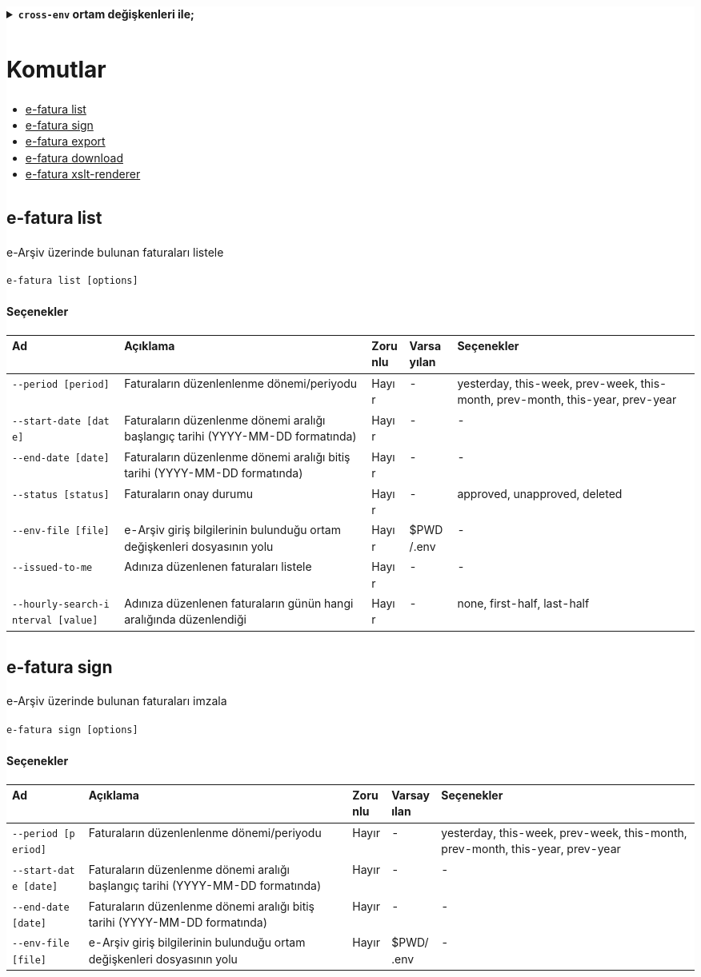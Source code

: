 <details><summary>
<strong><code>cross-env</code> ortam değişkenleri ile;</strong>
</summary></details>

# Komutlar

- [e-fatura list](#e-fatura-list)
- [e-fatura sign](#e-fatura-sign)
- [e-fatura export](#e-fatura-export)
- [e-fatura download](#e-fatura-download)
- [e-fatura xslt-renderer](#e-fatura-xslt-renderer)

## e-fatura list

e-Arşiv üzerinde bulunan faturaları listele

```shell
e-fatura list [options]
```

#### Seçenekler

| Ad                                 | Açıklama                                                                         | Zorunlu | Varsayılan | Seçenekler                                                                          |
| :--------------------------------- | :------------------------------------------------------------------------------- | :------ | :--------- | :---------------------------------------------------------------------------------- |
| `--period [period]`                | Faturaların düzenlenlenme dönemi/periyodu                                        | Hayır   | \-         | yesterday, this\-week, prev\-week, this\-month, prev\-month, this\-year, prev\-year |
| `--start-date [date]`              | Faturaların düzenlenme dönemi aralığı başlangıç tarihi (YYYY\-MM\-DD formatında) | Hayır   | \-         | \-                                                                                  |
| `--end-date [date]`                | Faturaların düzenlenme dönemi aralığı bitiş tarihi (YYYY\-MM\-DD formatında)     | Hayır   | \-         | \-                                                                                  |
| `--status [status]`                | Faturaların onay durumu                                                          | Hayır   | \-         | approved, unapproved, deleted                                                       |
| `--env-file [file]`                | e\-Arşiv giriş bilgilerinin bulunduğu ortam değişkenleri dosyasının yolu         | Hayır   | $PWD/.env  | \-                                                                                  |
| `--issued-to-me`                   | Adınıza düzenlenen faturaları listele                                            | Hayır   | \-         | \-                                                                                  |
| `--hourly-search-interval [value]` | Adınıza düzenlenen faturaların günün hangi aralığında düzenlendiği               | Hayır   | \-         | none, first\-half, last\-half                                                       |

## e-fatura sign

e-Arşiv üzerinde bulunan faturaları imzala

```shell
e-fatura sign [options]
```

#### Seçenekler

| Ad                    | Açıklama                                                                         | Zorunlu | Varsayılan | Seçenekler                                                                          |
| :-------------------- | :------------------------------------------------------------------------------- | :------ | :--------- | :---------------------------------------------------------------------------------- |
| `--period [period]`   | Faturaların düzenlenlenme dönemi/periyodu                                        | Hayır   | \-         | yesterday, this\-week, prev\-week, this\-month, prev\-month, this\-year, prev\-year |
| `--start-date [date]` | Faturaların düzenlenme dönemi aralığı başlangıç tarihi (YYYY\-MM\-DD formatında) | Hayır   | \-         | \-                                                                                  |
| `--end-date [date]`   | Faturaların düzenlenme dönemi aralığı bitiş tarihi (YYYY\-MM\-DD formatında)     | Hayır   | \-         | \-                                                                                  |
| `--env-file [file]`   | e\-Arşiv giriş bilgilerinin bulunduğu ortam değişkenleri dosyasının yolu         | Hayır   | $PWD/.env  | \-                                                                                  |
